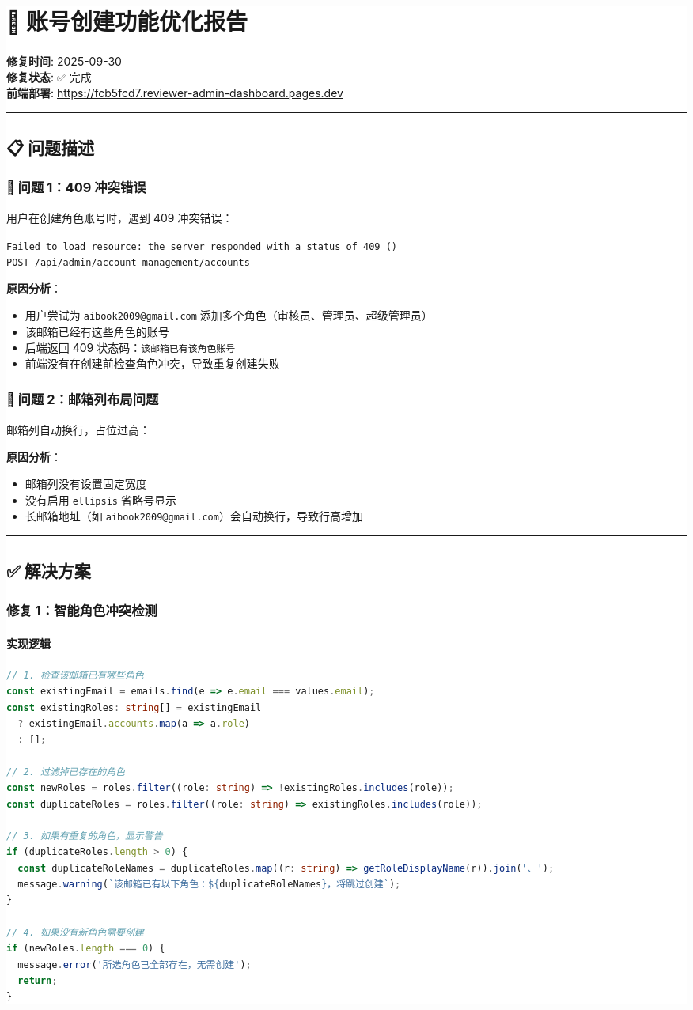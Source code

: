 # 🔧 账号创建功能优化报告

**修复时间**: 2025-09-30  
**修复状态**: ✅ 完成  
**前端部署**: https://fcb5fcd7.reviewer-admin-dashboard.pages.dev

---

## 📋 问题描述

### 🚨 问题 1：409 冲突错误

用户在创建角色账号时，遇到 409 冲突错误：

```
Failed to load resource: the server responded with a status of 409 ()
POST /api/admin/account-management/accounts
```

**原因分析**：
- 用户尝试为 `aibook2009@gmail.com` 添加多个角色（审核员、管理员、超级管理员）
- 该邮箱已经有这些角色的账号
- 后端返回 409 状态码：`该邮箱已有该角色账号`
- 前端没有在创建前检查角色冲突，导致重复创建失败

### 🚨 问题 2：邮箱列布局问题

邮箱列自动换行，占位过高：

**原因分析**：
- 邮箱列没有设置固定宽度
- 没有启用 `ellipsis` 省略号显示
- 长邮箱地址（如 `aibook2009@gmail.com`）会自动换行，导致行高增加

---

## ✅ 解决方案

### 修复 1：智能角色冲突检测

#### **实现逻辑**

```typescript
// 1. 检查该邮箱已有哪些角色
const existingEmail = emails.find(e => e.email === values.email);
const existingRoles: string[] = existingEmail 
  ? existingEmail.accounts.map(a => a.role) 
  : [];

// 2. 过滤掉已存在的角色
const newRoles = roles.filter((role: string) => !existingRoles.includes(role));
const duplicateRoles = roles.filter((role: string) => existingRoles.includes(role));

// 3. 如果有重复的角色，显示警告
if (duplicateRoles.length > 0) {
  const duplicateRoleNames = duplicateRoles.map((r: string) => getRoleDisplayName(r)).join('、');
  message.warning(`该邮箱已有以下角色：${duplicateRoleNames}，将跳过创建`);
}

// 4. 如果没有新角色需要创建
if (newRoles.length === 0) {
  message.error('所选角色已全部存在，无需创建');
  return;
}
```